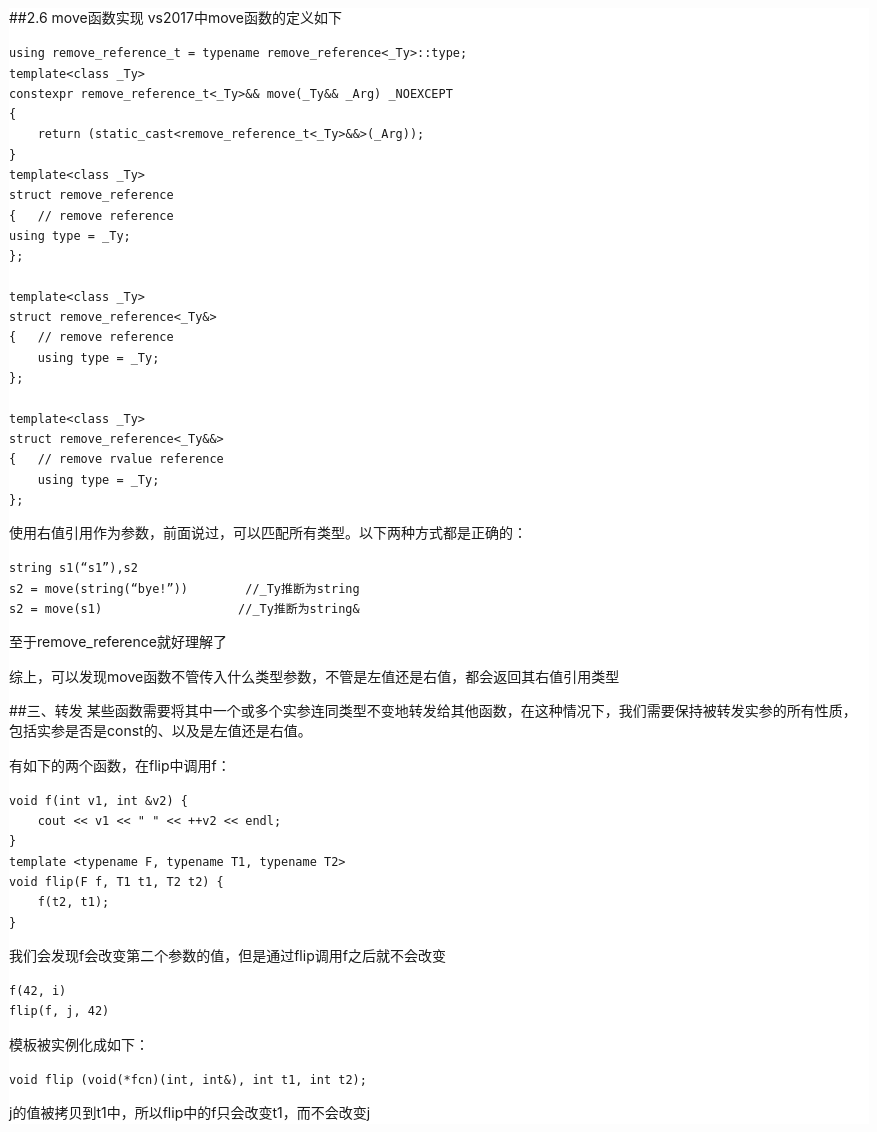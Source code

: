##2.6 move函数实现
vs2017中move函数的定义如下

```
using remove_reference_t = typename remove_reference<_Ty>::type;
template<class _Ty>
constexpr remove_reference_t<_Ty>&& move(_Ty&& _Arg) _NOEXCEPT
{
    return (static_cast<remove_reference_t<_Ty>&&>(_Arg));
}
template<class _Ty>
struct remove_reference
{   // remove reference
using type = _Ty;
};
 
template<class _Ty>
struct remove_reference<_Ty&>
{   // remove reference
    using type = _Ty;
};
 
template<class _Ty>
struct remove_reference<_Ty&&>
{   // remove rvalue reference
    using type = _Ty;
};
```
 使用右值引用作为参数，前面说过，可以匹配所有类型。以下两种方式都是正确的：
```
string s1(“s1”),s2
s2 = move(string(“bye!”))        //_Ty推断为string
s2 = move(s1)                   //_Ty推断为string&
```
至于remove_reference就好理解了

综上，可以发现move函数不管传入什么类型参数，不管是左值还是右值，都会返回其右值引用类型

 
##三、转发
某些函数需要将其中一个或多个实参连同类型不变地转发给其他函数，在这种情况下，我们需要保持被转发实参的所有性质，包括实参是否是const的、以及是左值还是右值。

有如下的两个函数，在flip中调用f：

```
void f(int v1, int &v2) {
    cout << v1 << " " << ++v2 << endl;
}
template <typename F, typename T1, typename T2>
void flip(F f, T1 t1, T2 t2) {
    f(t2, t1);
}
```
我们会发现f会改变第二个参数的值，但是通过flip调用f之后就不会改变
```
f(42, i)
flip(f, j, 42)
```
模板被实例化成如下：
```
void flip (void(*fcn)(int, int&), int t1, int t2);
```
j的值被拷贝到t1中，所以flip中的f只会改变t1，而不会改变j
